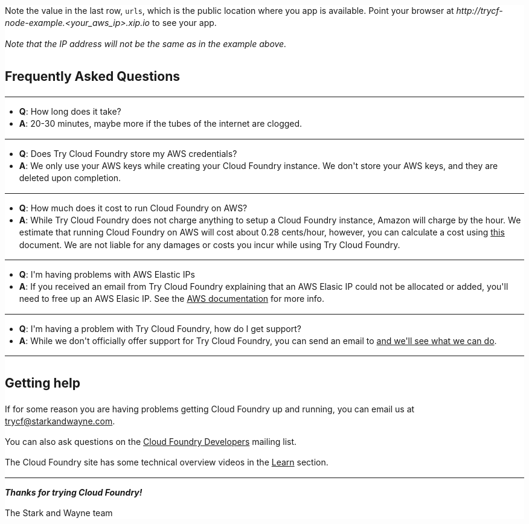 Note the value in the last row, `urls`, which is the public location where you app is available. Point your browser at *http://trycf-node-example.<your_aws_ip>.xip.io* to see your app.

*Note that the IP address will not be the same as in the example above.*

## Frequently Asked Questions

- - - - - - - - -

  * __Q__: How long does it take?
  * __A__: 20-30 minutes, maybe more if the tubes of the internet are clogged.
  
- - - - - - - - -

  * __Q__: Does Try Cloud Foundry store my AWS credentials? 
  * __A__:  We only use your AWS keys while creating your Cloud Foundry instance. We don't store your AWS keys, and they are deleted upon completion. 
  
- - - - - - - - -

  * __Q__: How much does it cost to run Cloud Foundry on AWS? 
  * __A__:  While Try Cloud Foundry does not charge anything to setup a Cloud Foundry instance, Amazon will charge by the hour. We estimate that running Cloud Foundry on AWS will cost about 0.28 cents/hour, however, you can calculate a cost using [this](http://aws.amazon.com/ec2/pricing/) document. We are not liable for any damages or costs you incur while using Try Cloud Foundry. 
  
- - - - - - - - -

  * __Q__: I'm having problems with AWS Elastic IPs 
  * __A__: If you received an email from Try Cloud Foundry explaining that an AWS Elasic IP could not be allocated or added, you'll need to free up an AWS Elasic IP. See the [AWS documentation](http://docs.aws.amazon.com/AWSEC2/latest/UserGuide/elastic-ip-addresses-eip.html) for more info.
  
- - - - - - - - -

  * __Q__: I'm having a problem with Try Cloud Foundry, how do I get support? 
  * __A__:  While we don't officially offer support for Try Cloud Foundry, you can send an email to [and we'll see what we can do](mailto:trycf@starkandwayne.com). 
  
- - - - - - - - -

## Getting help

If for some reason you are having problems getting Cloud Foundry up and running, you can email us at <trycf@starkandwayne.com>.

You can also ask questions on the [Cloud Foundry Developers](https://groups.google.com/a/cloudfoundry.org/group/vcap-dev/topics) mailing list.

The Cloud Foundry site has some technical overview videos in the [Learn](http://www.cloudfoundry.org/learn/index.html) section.


---

***Thanks for trying Cloud Foundry!***

The Stark and Wayne team
